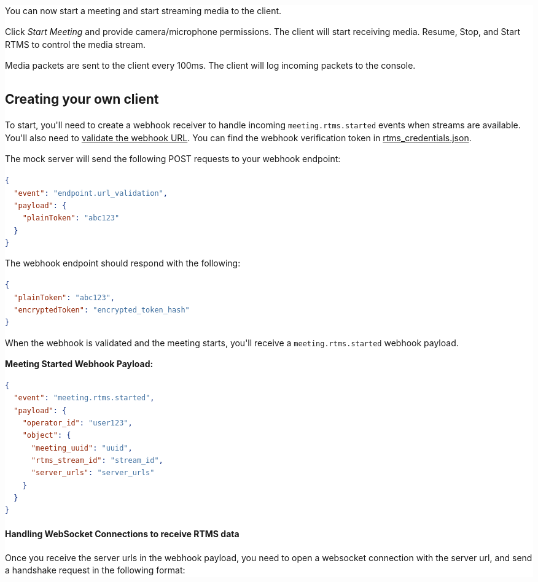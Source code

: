 You can now start a meeting and start streaming media to the client.

Click _Start Meeting_ and provide camera/microphone permissions. The client will start receiving media. Resume, Stop, and Start RTMS to control the media stream.

Media packets are sent to the client every 100ms. The client will log incoming packets to the console.

## Creating your own client

To start, you'll need to create a webhook receiver to handle incoming `meeting.rtms.started` events when streams are available. You'll also need to [validate the webhook URL](https://developers.zoom.us/docs/api/webhooks/#validate-your-webhook-endpoint). You can find the webhook verification token in [rtms_credentials.json](data/rtms_credentials.json).

The mock server will send the following POST requests to your webhook endpoint:

```json
{
  "event": "endpoint.url_validation",
  "payload": {
    "plainToken": "abc123"
  }
}
```

The webhook endpoint should respond with the following:

```json
{
  "plainToken": "abc123",
  "encryptedToken": "encrypted_token_hash"
}
```

When the webhook is validated and the meeting starts, you'll receive a `meeting.rtms.started` webhook payload.

**Meeting Started Webhook Payload:**

```json
{
  "event": "meeting.rtms.started",
  "payload": {
    "operator_id": "user123",
    "object": {
      "meeting_uuid": "uuid",
      "rtms_stream_id": "stream_id",
      "server_urls": "server_urls"
    }
  }
}
```

#### Handling WebSocket Connections to receive RTMS data

Once you receive the server urls in the webhook payload, you need to open a websocket connection with the server url, and send a handshake request in the following format:
